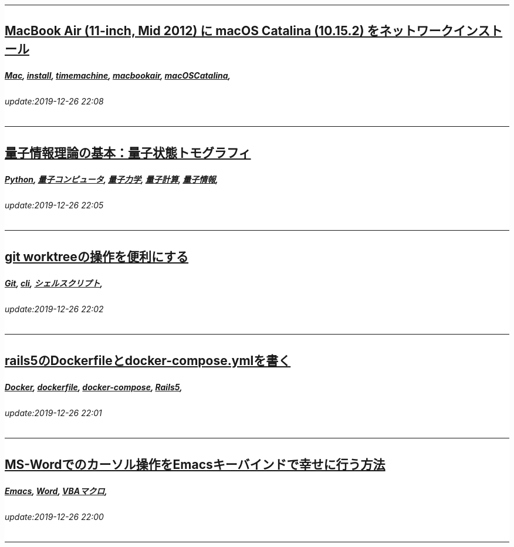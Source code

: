 
---
## [MacBook Air (11-inch, Mid 2012) に macOS Catalina (10.15.2) をネットワークインストール](https://qiita.com/teruichi81/items/d647f54c7d7f5db1f955)
##### [Mac](https://qiita.com/tags/Mac), [install](https://qiita.com/tags/install), [timemachine](https://qiita.com/tags/timemachine), [macbookair](https://qiita.com/tags/macbookair), [macOSCatalina](https://qiita.com/tags/macOSCatalina), 
###### update:2019-12-26 22:08
---
## [量子情報理論の基本：量子状態トモグラフィ](https://qiita.com/SamN/items/ecbae603041317511969)
##### [Python](https://qiita.com/tags/Python), [量子コンピュータ](https://qiita.com/tags/量子コンピュータ), [量子力学](https://qiita.com/tags/量子力学), [量子計算](https://qiita.com/tags/量子計算), [量子情報](https://qiita.com/tags/量子情報), 
###### update:2019-12-26 22:05
---
## [git worktreeの操作を便利にする](https://qiita.com/mh_mobiler/items/1378eb037d72064772af)
##### [Git](https://qiita.com/tags/Git), [cli](https://qiita.com/tags/cli), [シェルスクリプト](https://qiita.com/tags/シェルスクリプト), 
###### update:2019-12-26 22:02
---
## [rails5のDockerfileとdocker-compose.ymlを書く](https://qiita.com/yoshinyan/items/e1f801d6df422d5b7f88)
##### [Docker](https://qiita.com/tags/Docker), [dockerfile](https://qiita.com/tags/dockerfile), [docker-compose](https://qiita.com/tags/docker-compose), [Rails5](https://qiita.com/tags/Rails5), 
###### update:2019-12-26 22:01
---
## [MS-Wordでのカーソル操作をEmacsキーバインドで幸せに行う方法](https://qiita.com/m_nabu55/items/cb938457531cafe2ae6e)
##### [Emacs](https://qiita.com/tags/Emacs), [Word](https://qiita.com/tags/Word), [VBAマクロ](https://qiita.com/tags/VBAマクロ), 
###### update:2019-12-26 22:00
---


